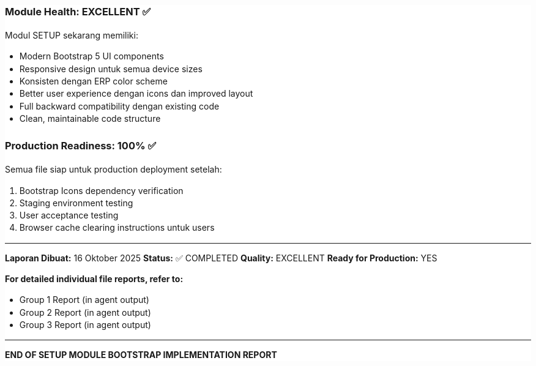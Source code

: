 ### Module Health: EXCELLENT ✅

Modul SETUP sekarang memiliki:
- Modern Bootstrap 5 UI components
- Responsive design untuk semua device sizes
- Konsisten dengan ERP color scheme
- Better user experience dengan icons dan improved layout
- Full backward compatibility dengan existing code
- Clean, maintainable code structure

### Production Readiness: 100% ✅

Semua file siap untuk production deployment setelah:
1. Bootstrap Icons dependency verification
2. Staging environment testing
3. User acceptance testing
4. Browser cache clearing instructions untuk users

---

**Laporan Dibuat:** 16 Oktober 2025
**Status:** ✅ COMPLETED
**Quality:** EXCELLENT
**Ready for Production:** YES

**For detailed individual file reports, refer to:**
- Group 1 Report (in agent output)
- Group 2 Report (in agent output)
- Group 3 Report (in agent output)

---

**END OF SETUP MODULE BOOTSTRAP IMPLEMENTATION REPORT**
